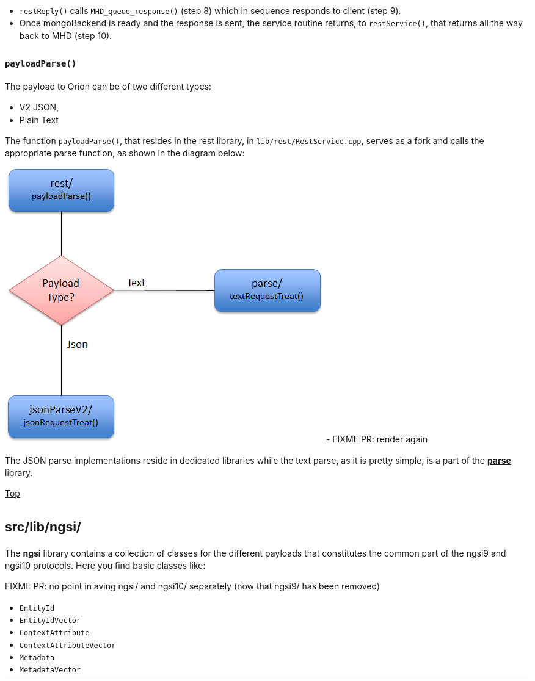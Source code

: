 * `restReply()` calls `MHD_queue_response()` (step 8) which in sequence responds to client (step 9).
* Once mongoBackend is ready and the response is sent, the service routine returns, to `restService()`, that returns all the way back to MHD (step 10).

### `payloadParse()`

The payload to Orion can be of two different types:

* V2 JSON,
* Plain Text

The function `payloadParse()`, that resides in the rest library, in `lib/rest/RestService.cpp`, serves as a fork and calls the appropriate parse function, as shown in the diagram below:

![Parsing alternatives](images/parsing-alternatives.png) - FIXME PR: render again

The JSON parse implementations reside in dedicated libraries while the text parse, as it is pretty simple, is a part of the [**parse** library](#srclibparse).

[Top](#top)


## src/lib/ngsi/
The **ngsi** library contains a collection of classes for the different payloads that constitutes the common part of the ngsi9 and ngsi10 protocols. Here you find basic classes like:

FIXME PR: no point in aving ngsi/ and ngsi10/ separately (now that ngsi9/ has been removed)

* `EntityId`
* `EntityIdVector`
* `ContextAttribute`
* `ContextAttributeVector`
* `Metadata`
* `MetadataVector`
